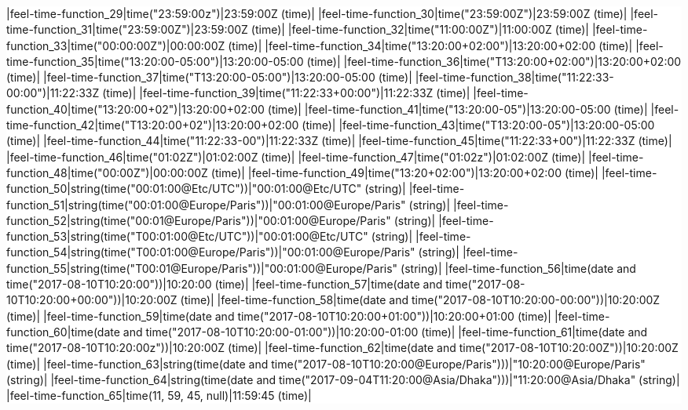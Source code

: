 |feel-time-function_29|time("23:59:00z")|23:59:00Z (time)|
|feel-time-function_30|time("23:59:00Z")|23:59:00Z (time)|
|feel-time-function_31|time("23:59:00Z")|23:59:00Z (time)|
|feel-time-function_32|time("11:00:00Z")|11:00:00Z (time)|
|feel-time-function_33|time("00:00:00Z")|00:00:00Z (time)|
|feel-time-function_34|time("13:20:00+02:00")|13:20:00+02:00 (time)|
|feel-time-function_35|time("13:20:00-05:00")|13:20:00-05:00 (time)|
|feel-time-function_36|time("T13:20:00+02:00")|13:20:00+02:00 (time)|
|feel-time-function_37|time("T13:20:00-05:00")|13:20:00-05:00 (time)|
|feel-time-function_38|time("11:22:33-00:00")|11:22:33Z (time)|
|feel-time-function_39|time("11:22:33+00:00")|11:22:33Z (time)|
|feel-time-function_40|time("13:20:00+02")|13:20:00+02:00 (time)|
|feel-time-function_41|time("13:20:00-05")|13:20:00-05:00 (time)|
|feel-time-function_42|time("T13:20:00+02")|13:20:00+02:00 (time)|
|feel-time-function_43|time("T13:20:00-05")|13:20:00-05:00 (time)|
|feel-time-function_44|time("11:22:33-00")|11:22:33Z (time)|
|feel-time-function_45|time("11:22:33+00")|11:22:33Z (time)|
|feel-time-function_46|time("01:02Z")|01:02:00Z (time)|
|feel-time-function_47|time("01:02z")|01:02:00Z (time)|
|feel-time-function_48|time("00:00Z")|00:00:00Z (time)|
|feel-time-function_49|time("13:20+02:00")|13:20:00+02:00 (time)|
|feel-time-function_50|string(time("00:01:00@Etc/UTC"))|"00:01:00@Etc/UTC" (string)|
|feel-time-function_51|string(time("00:01:00@Europe/Paris"))|"00:01:00@Europe/Paris" (string)|
|feel-time-function_52|string(time("00:01@Europe/Paris"))|"00:01:00@Europe/Paris" (string)|
|feel-time-function_53|string(time("T00:01:00@Etc/UTC"))|"00:01:00@Etc/UTC" (string)|
|feel-time-function_54|string(time("T00:01:00@Europe/Paris"))|"00:01:00@Europe/Paris" (string)|
|feel-time-function_55|string(time("T00:01@Europe/Paris"))|"00:01:00@Europe/Paris" (string)|
|feel-time-function_56|time(date and time("2017-08-10T10:20:00"))|10:20:00 (time)|
|feel-time-function_57|time(date and time("2017-08-10T10:20:00+00:00"))|10:20:00Z (time)|
|feel-time-function_58|time(date and time("2017-08-10T10:20:00-00:00"))|10:20:00Z (time)|
|feel-time-function_59|time(date and time("2017-08-10T10:20:00+01:00"))|10:20:00+01:00 (time)|
|feel-time-function_60|time(date and time("2017-08-10T10:20:00-01:00"))|10:20:00-01:00 (time)|
|feel-time-function_61|time(date and time("2017-08-10T10:20:00z"))|10:20:00Z (time)|
|feel-time-function_62|time(date and time("2017-08-10T10:20:00Z"))|10:20:00Z (time)|
|feel-time-function_63|string(time(date and time("2017-08-10T10:20:00@Europe/Paris")))|"10:20:00@Europe/Paris" (string)|
|feel-time-function_64|string(time(date and time("2017-09-04T11:20:00@Asia/Dhaka")))|"11:20:00@Asia/Dhaka" (string)|
|feel-time-function_65|time(11, 59, 45, null)|11:59:45 (time)|